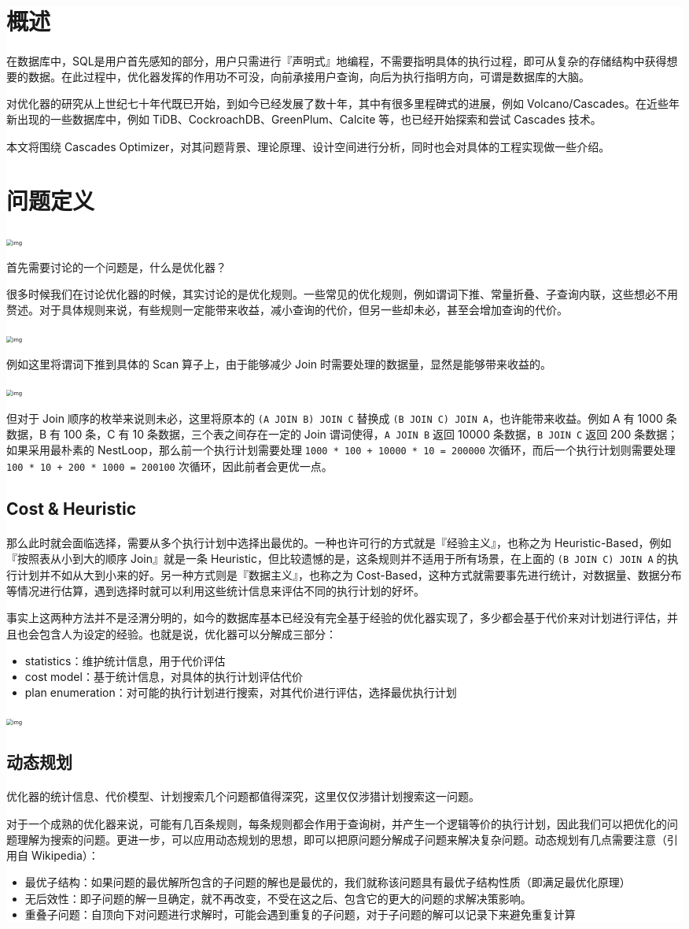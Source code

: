 # 概述

在数据库中，SQL是用户首先感知的部分，用户只需进行『声明式』地编程，不需要指明具体的执行过程，即可从复杂的存储结构中获得想要的数据。在此过程中，优化器发挥的作用功不可没，向前承接用户查询，向后为执行指明方向，可谓是数据库的大脑。

对优化器的研究从上世纪七十年代既已开始，到如今已经发展了数十年，其中有很多里程碑式的进展，例如 Volcano/Cascades。在近些年新出现的一些数据库中，例如 TiDB、CockroachDB、GreenPlum、Calcite 等，也已经开始探索和尝试 Cascades 技术。

本文将围绕 Cascades Optimizer，对其问题背景、理论原理、设计空间进行分析，同时也会对具体的工程实现做一些介绍。

# 问题定义

<img src="https://littleneko.oss-cn-beijing.aliyuncs.com/img/v2-f1d719b8de4a750288501ec4d54a5d7f_1440w.jpg" alt="img" style="zoom:50%;" />

首先需要讨论的一个问题是，什么是优化器？

很多时候我们在讨论优化器的时候，其实讨论的是优化规则。一些常见的优化规则，例如谓词下推、常量折叠、子查询内联，这些想必不用赘述。对于具体规则来说，有些规则一定能带来收益，减小查询的代价，但另一些却未必，甚至会增加查询的代价。

<img src="https://littleneko.oss-cn-beijing.aliyuncs.com/img/v2-d7bd8620b272fd426c157dafd45390fe_1440w.jpg" alt="img" style="zoom: 50%;" />

例如这里将谓词下推到具体的 Scan 算子上，由于能够减少 Join 时需要处理的数据量，显然是能够带来收益的。

<img src="https://littleneko.oss-cn-beijing.aliyuncs.com/img/v2-539f7763f5be6392439afca301832915_1440w.jpg" alt="img" style="zoom:50%;" />

但对于 Join 顺序的枚举来说则未必，这里将原本的 `(A JOIN B) JOIN C` 替换成 `(B JOIN C) JOIN A`，也许能带来收益。例如 A 有 1000 条数据，B 有 100 条，C 有 10 条数据，三个表之间存在一定的 Join 谓词使得，`A JOIN B` 返回 10000 条数据，`B JOIN C` 返回 200 条数据；如果采用最朴素的 NestLoop，那么前一个执行计划需要处理 `1000 * 100 + 10000 * 10 = 200000` 次循环，而后一个执行计划则需要处理 `100 * 10 + 200 * 1000 = 200100` 次循环，因此前者会更优一点。

## Cost & Heuristic

那么此时就会面临选择，需要从多个执行计划中选择出最优的。一种也许可行的方式就是『经验主义』，也称之为 Heuristic-Based，例如『按照表从小到大的顺序 Join』就是一条 Heuristic，但比较遗憾的是，这条规则并不适用于所有场景，在上面的 `(B JOIN C) JOIN A` 的执行计划并不如从大到小来的好。另一种方式则是『数据主义』，也称之为 Cost-Based，这种方式就需要事先进行统计，对数据量、数据分布等情况进行估算，遇到选择时就可以利用这些统计信息来评估不同的执行计划的好坏。

事实上这两种方法并不是泾渭分明的，如今的数据库基本已经没有完全基于经验的优化器实现了，多少都会基于代价来对计划进行评估，并且也会包含人为设定的经验。也就是说，优化器可以分解成三部分：

- statistics：维护统计信息，用于代价评估
- cost model：基于统计信息，对具体的执行计划评估代价
- plan enumeration：对可能的执行计划进行搜索，对其代价进行评估，选择最优执行计划

<img src="https://littleneko.oss-cn-beijing.aliyuncs.com/img/v2-a369cbeda3b3e886ff7debdf2afe66b8_1440w.jpg" alt="img" style="zoom:50%;" />

## 动态规划

优化器的统计信息、代价模型、计划搜索几个问题都值得深究，这里仅仅涉猎计划搜索这一问题。

对于一个成熟的优化器来说，可能有几百条规则，每条规则都会作用于查询树，并产生一个逻辑等价的执行计划，因此我们可以把优化的问题理解为搜索的问题。更进一步，可以应用动态规划的思想，即可以把原问题分解成子问题来解决复杂问题。动态规划有几点需要注意（引用自 Wikipedia）：

- 最优子结构：如果问题的最优解所包含的子问题的解也是最优的，我们就称该问题具有最优子结构性质（即满足最优化原理）
- 无后效性：即子问题的解一旦确定，就不再改变，不受在这之后、包含它的更大的问题的求解决策影响。
- 重叠子问题：自顶向下对问题进行求解时，可能会遇到重复的子问题，对于子问题的解可以记录下来避免重复计算
